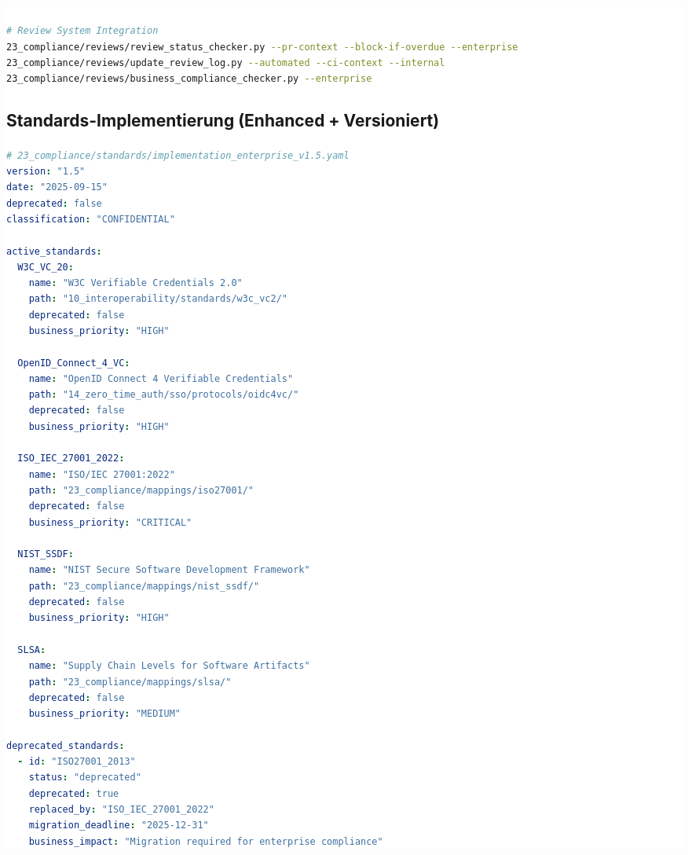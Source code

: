 ```bash

# Review System Integration
23_compliance/reviews/review_status_checker.py --pr-context --block-if-overdue --enterprise
23_compliance/reviews/update_review_log.py --automated --ci-context --internal
23_compliance/reviews/business_compliance_checker.py --enterprise
```

## Standards-Implementierung (Enhanced + Versioniert)

```yaml
# 23_compliance/standards/implementation_enterprise_v1.5.yaml
version: "1.5"
date: "2025-09-15"
deprecated: false
classification: "CONFIDENTIAL"

active_standards:
  W3C_VC_20:
    name: "W3C Verifiable Credentials 2.0"
    path: "10_interoperability/standards/w3c_vc2/"
    deprecated: false
    business_priority: "HIGH"
    
  OpenID_Connect_4_VC:
    name: "OpenID Connect 4 Verifiable Credentials"
    path: "14_zero_time_auth/sso/protocols/oidc4vc/"
    deprecated: false
    business_priority: "HIGH"
    
  ISO_IEC_27001_2022:
    name: "ISO/IEC 27001:2022"
    path: "23_compliance/mappings/iso27001/"
    deprecated: false
    business_priority: "CRITICAL"
    
  NIST_SSDF:
    name: "NIST Secure Software Development Framework"
    path: "23_compliance/mappings/nist_ssdf/"
    deprecated: false
    business_priority: "HIGH"
    
  SLSA:
    name: "Supply Chain Levels for Software Artifacts"
    path: "23_compliance/mappings/slsa/"
    deprecated: false
    business_priority: "MEDIUM"

deprecated_standards:
  - id: "ISO27001_2013"
    status: "deprecated"
    deprecated: true
    replaced_by: "ISO_IEC_27001_2022"
    migration_deadline: "2025-12-31"
    business_impact: "Migration required for enterprise compliance"
```
